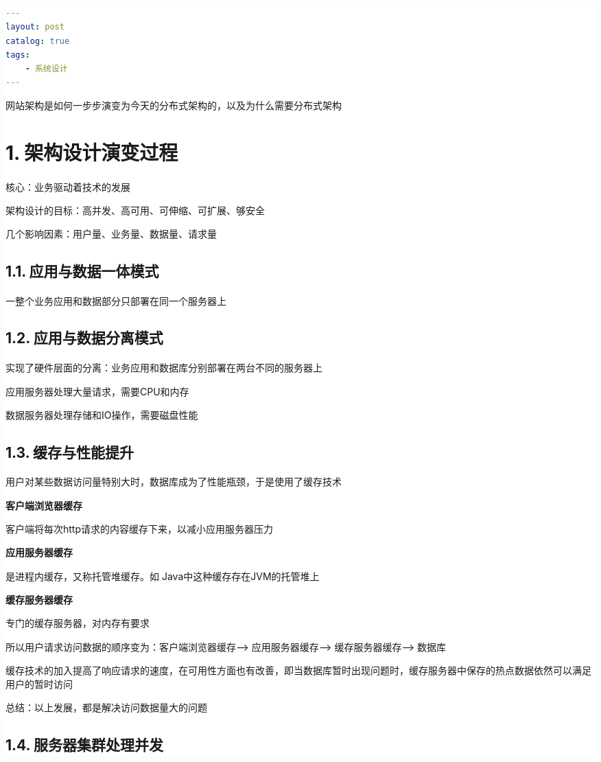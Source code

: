 ```yaml
---
layout: post   	
catalog: true 	
tags:
    - 系统设计
---
```







网站架构是如何一步步演变为今天的分布式架构的，以及为什么需要分布式架构

# 1. 架构设计演变过程

核心：业务驱动着技术的发展

架构设计的目标：高并发、高可用、可伸缩、可扩展、够安全

几个影响因素：用户量、业务量、数据量、请求量

## 1.1. 应用与数据一体模式

一整个业务应用和数据部分只部署在同一个服务器上

## 1.2. 应用与数据分离模式

实现了硬件层面的分离：业务应用和数据库分别部署在两台不同的服务器上

应用服务器处理大量请求，需要CPU和内存

数据服务器处理存储和IO操作，需要磁盘性能

## 1.3. 缓存与性能提升

用户对某些数据访问量特别大时，数据库成为了性能瓶颈，于是使用了缓存技术

**客户端浏览器缓存**

客户端将每次http请求的内容缓存下来，以减小应用服务器压力

**应用服务器缓存**

是进程内缓存，又称托管堆缓存。如 Java中这种缓存存在JVM的托管堆上

**缓存服务器缓存**

专门的缓存服务器，对内存有要求

所以用户请求访问数据的顺序变为：客户端浏览器缓存--> 应用服务器缓存--> 缓存服务器缓存--> 数据库

缓存技术的加入提高了响应请求的速度，在可用性方面也有改善，即当数据库暂时出现问题时，缓存服务器中保存的热点数据依然可以满足用户的暂时访问

总结：以上发展，都是解决访问数据量大的问题

## 1.4. 服务器集群处理并发

